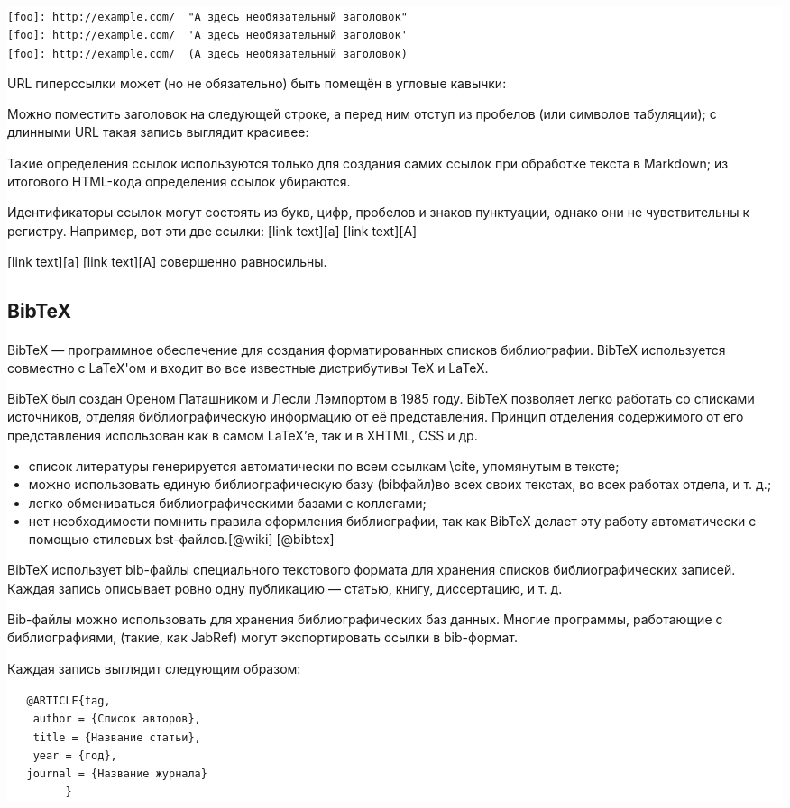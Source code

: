 [foo]: http://example.com/  "А здесь необязательный заголовок"
[foo]: http://example.com/  'А здесь необязательный заголовок'
[foo]: http://example.com/  (А здесь необязательный заголовок)

    [foo]: http://example.com/  "А здесь необязательный заголовок"
    [foo]: http://example.com/  'А здесь необязательный заголовок'
    [foo]: http://example.com/  (А здесь необязательный заголовок)
URL гиперссылки может (но не обязательно) быть помещён в угловые кавычки:

[id]: <http://example.com/>  "А здесь необязательный заголовок"
Можно поместить заголовок на следующей строке, а перед ним отступ из пробелов (или символов табуляции); с длинными URL такая запись выглядит красивее:

[id]: http://example.com/longish/path/to/resource/here
      "А здесь необязательный заголовок"
Такие определения ссылок используются только для создания самих ссылок при обработке текста в Markdown; из итогового HTML-кода определения ссылок убираются.

Идентификаторы ссылок могут состоять из букв, цифр, пробелов и знаков пунктуации, однако они не чувствительны к регистру. Например, вот эти две ссылки:
       [link text][a]
       [link text][A]

[link text][a]
[link text][A]
совершенно равносильны.

## BibTeX 

BibTeX — программное обеспечение для создания форматированных списков библиографии. BibTeX используется совместно с LaTeX'ом и входит во все известные
 дистрибутивы TeX и LaTeX.

BibTeX был создан Ореном Паташником и Лесли Лэмпортом в 1985 году.
 BibTeX позволяет легко работать со списками источников, отделяя библиографическую информацию от её представления. Принцип
 отделения содержимого от его представления использован как в самом LaTeX’е, так и в XHTML, CSS и др.

* список литературы генерируется автоматически по всем ссылкам \cite, упомянутым в тексте;
* можно использовать единую библиографическую базу (bibфайл)во всех своих текстах, во всех работах отдела, и т. д.;
* легко обмениваться библиографическими базами с коллегами;
* нет необходимости помнить правила оформления библиографии, так как BibTeX делает эту работу автоматически с помощью стилевых bst-файлов.[@wiki] [@bibtex]

BibTeX использует bib-файлы специального текстового формата для хранения списков библиографических записей. Каждая запись описывает ровно одну публикацию —
 статью, книгу, диссертацию, и т. д.

Bib-файлы можно использовать для хранения библиографических баз данных. Многие программы, работающие с библиографиями, (такие, как JabRef) могут экспортировать ссылки в bib-формат.

Каждая запись выглядит следующим образом:

       @ARTICLE{tag,
        author = {Список авторов},
        title = {Название статьи},
        year = {год},
       journal = {Название журнала}
             }


[id]: http://example.com/  "А здесь необязательный заголовок ссылки"